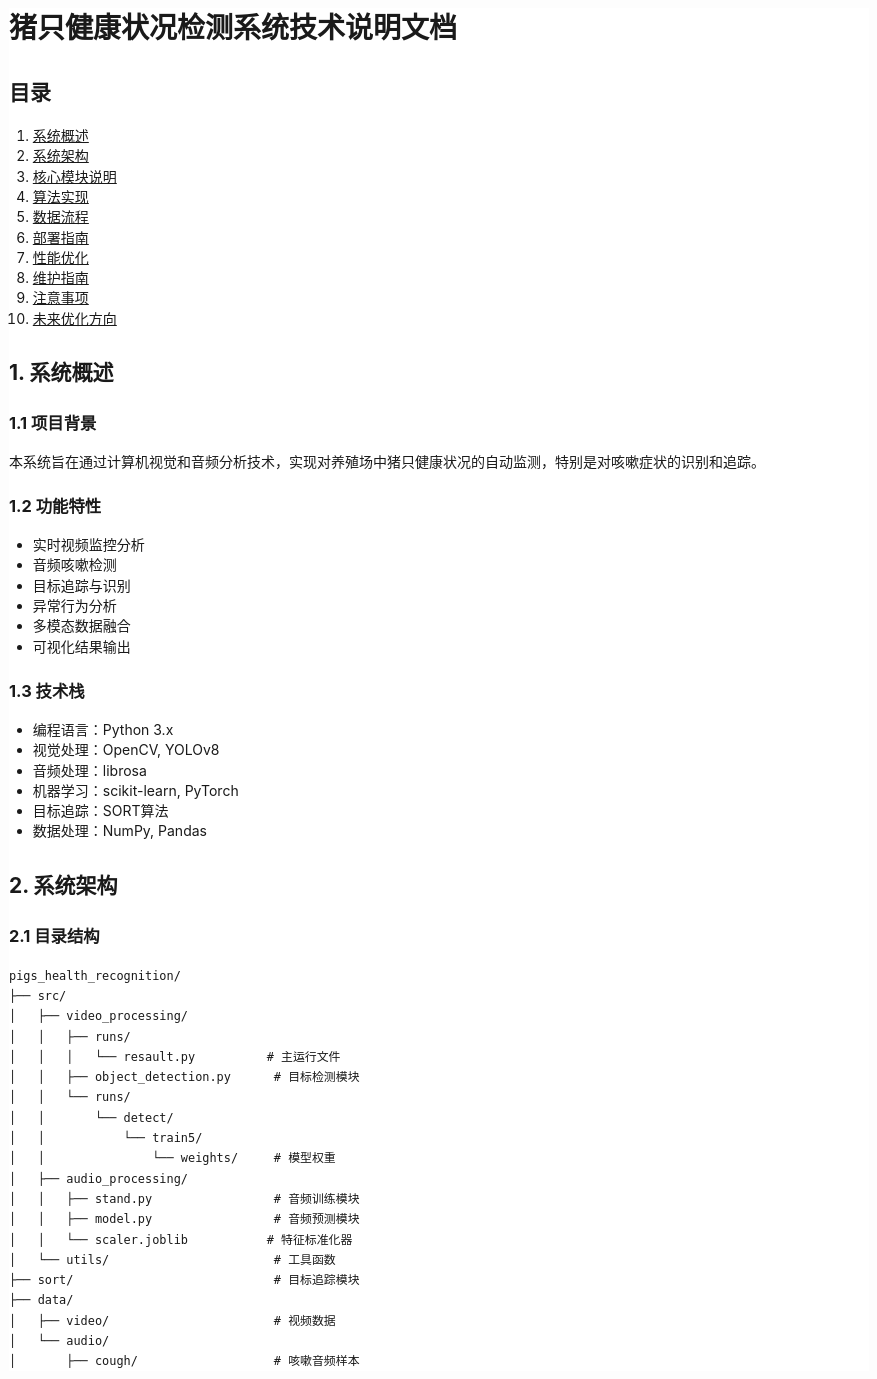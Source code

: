 # 猪只健康状况检测系统技术说明文档

## 目录
1. [系统概述](#1-系统概述)
2. [系统架构](#2-系统架构)
3. [核心模块说明](#3-核心模块说明)
4. [算法实现](#4-算法实现)
5. [数据流程](#5-数据流程)
6. [部署指南](#6-部署指南)
7. [性能优化](#7-性能优化)
8. [维护指南](#8-维护指南)
9. [注意事项](#9-注意事项)
10. [未来优化方向](#10-未来优化方向)

## 1. 系统概述

### 1.1 项目背景
本系统旨在通过计算机视觉和音频分析技术，实现对养殖场中猪只健康状况的自动监测，特别是对咳嗽症状的识别和追踪。

### 1.2 功能特性
- 实时视频监控分析
- 音频咳嗽检测
- 目标追踪与识别
- 异常行为分析
- 多模态数据融合
- 可视化结果输出

### 1.3 技术栈
- 编程语言：Python 3.x
- 视觉处理：OpenCV, YOLOv8
- 音频处理：librosa
- 机器学习：scikit-learn, PyTorch
- 目标追踪：SORT算法
- 数据处理：NumPy, Pandas

## 2. 系统架构

### 2.1 目录结构
```
pigs_health_recognition/
├── src/
│   ├── video_processing/
│   │   ├── runs/
│   │   │   └── resault.py          # 主运行文件
│   │   ├── object_detection.py      # 目标检测模块
│   │   └── runs/
│   │       └── detect/
│   │           └── train5/
│   │               └── weights/     # 模型权重
│   ├── audio_processing/
│   │   ├── stand.py                 # 音频训练模块
│   │   ├── model.py                 # 音频预测模块
│   │   └── scaler.joblib           # 特征标准化器
│   └── utils/                       # 工具函数
├── sort/                            # 目标追踪模块
├── data/
│   ├── video/                       # 视频数据
│   └── audio/
│       ├── cough/                   # 咳嗽音频样本
```